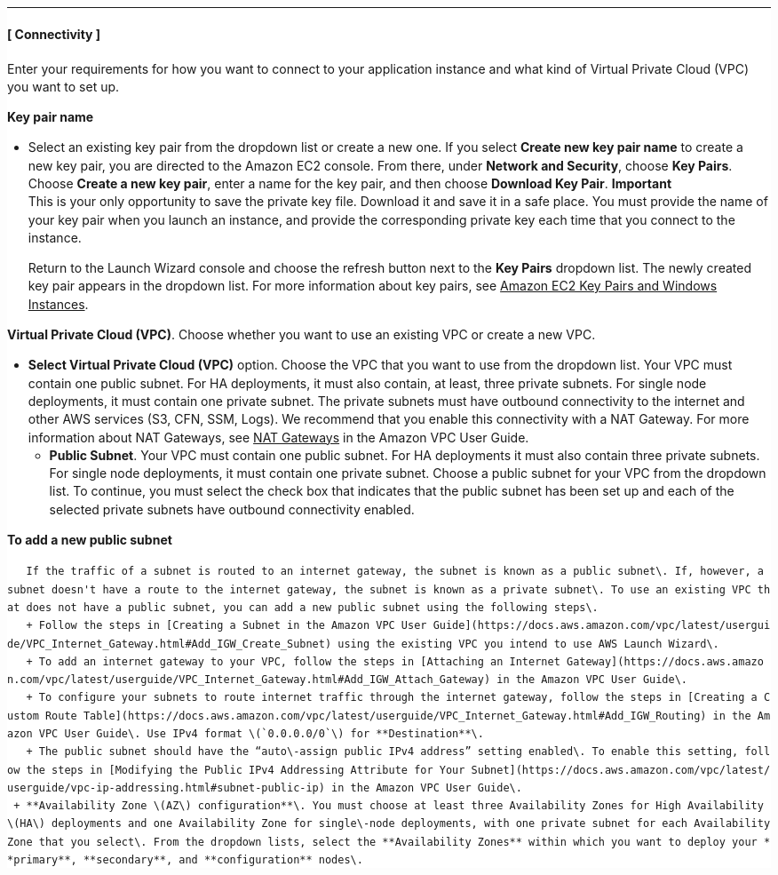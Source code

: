 ------
#### [ Connectivity ]

   Enter your requirements for how you want to connect to your application instance and what kind of Virtual Private Cloud \(VPC\) you want to set up\. 

   **Key pair name**
   + Select an existing key pair from the dropdown list or create a new one\. If you select **Create new key pair name** to create a new key pair, you are directed to the Amazon EC2 console\. From there, under **Network and Security**, choose **Key Pairs**\. Choose **Create a new key pair**, enter a name for the key pair, and then choose **Download Key Pair**\.
**Important**  
This is your only opportunity to save the private key file\. Download it and save it in a safe place\. You must provide the name of your key pair when you launch an instance, and provide the corresponding private key each time that you connect to the instance\. 

     Return to the Launch Wizard console and choose the refresh button next to the **Key Pairs** dropdown list\. The newly created key pair appears in the dropdown list\. For more information about key pairs, see [Amazon EC2 Key Pairs and Windows Instances](https://docs.aws.amazon.com/AWSEC2/latest/UserGuide/ec2-key-pairs.html)\.

   **Virtual Private Cloud \(VPC\)**\. Choose whether you want to use an existing VPC or create a new VPC\.
   + **Select Virtual Private Cloud \(VPC\)** option\. Choose the VPC that you want to use from the dropdown list\. Your VPC must contain one public subnet\. For HA deployments, it must also contain, at least, three private subnets\. For single node deployments, it must contain one private subnet\. The private subnets must have outbound connectivity to the internet and other AWS services \(S3, CFN, SSM, Logs\)\. We recommend that you enable this connectivity with a NAT Gateway\. For more information about NAT Gateways, see [NAT Gateways](https://docs.aws.amazon.com/vpc/latest/userguide/vpc-nat-gateway.html) in the Amazon VPC User Guide\.
     + **Public Subnet**\. Your VPC must contain one public subnet\. For HA deployments it must also contain three private subnets\. For single node deployments, it must contain one private subnet\. Choose a public subnet for your VPC from the dropdown list\. To continue, you must select the check box that indicates that the public subnet has been set up and each of the selected private subnets have outbound connectivity enabled\. 

**To add a new public subnet**

       If the traffic of a subnet is routed to an internet gateway, the subnet is known as a public subnet\. If, however, a subnet doesn't have a route to the internet gateway, the subnet is known as a private subnet\. To use an existing VPC that does not have a public subnet, you can add a new public subnet using the following steps\.
       + Follow the steps in [Creating a Subnet in the Amazon VPC User Guide](https://docs.aws.amazon.com/vpc/latest/userguide/VPC_Internet_Gateway.html#Add_IGW_Create_Subnet) using the existing VPC you intend to use AWS Launch Wizard\.
       + To add an internet gateway to your VPC, follow the steps in [Attaching an Internet Gateway](https://docs.aws.amazon.com/vpc/latest/userguide/VPC_Internet_Gateway.html#Add_IGW_Attach_Gateway) in the Amazon VPC User Guide\.
       + To configure your subnets to route internet traffic through the internet gateway, follow the steps in [Creating a Custom Route Table](https://docs.aws.amazon.com/vpc/latest/userguide/VPC_Internet_Gateway.html#Add_IGW_Routing) in the Amazon VPC User Guide\. Use IPv4 format \(`0.0.0.0/0`\) for **Destination**\.
       + The public subnet should have the “auto\-assign public IPv4 address” setting enabled\. To enable this setting, follow the steps in [Modifying the Public IPv4 Addressing Attribute for Your Subnet](https://docs.aws.amazon.com/vpc/latest/userguide/vpc-ip-addressing.html#subnet-public-ip) in the Amazon VPC User Guide\.
     + **Availability Zone \(AZ\) configuration**\. You must choose at least three Availability Zones for High Availability \(HA\) deployments and one Availability Zone for single\-node deployments, with one private subnet for each Availability Zone that you select\. From the dropdown lists, select the **Availability Zones** within which you want to deploy your **primary**, **secondary**, and **configuration** nodes\.
